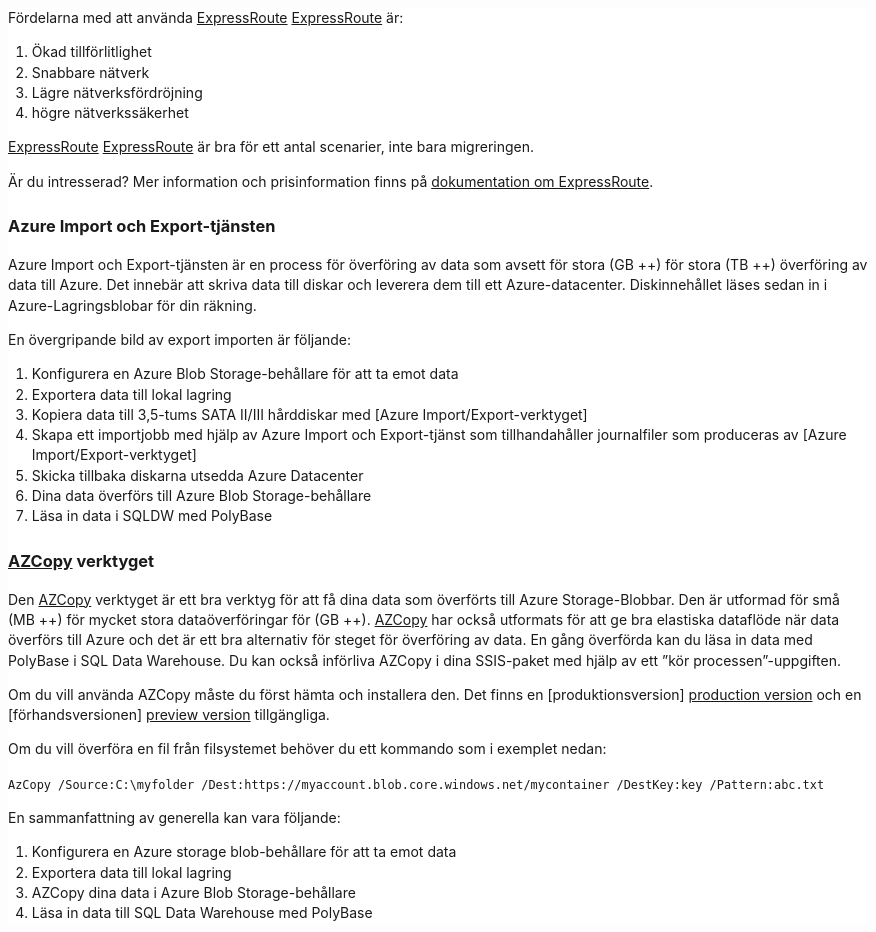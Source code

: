 Fördelarna med att använda [ExpressRoute] [ ExpressRoute] är:

1. Ökad tillförlitlighet
2. Snabbare nätverk
3. Lägre nätverksfördröjning
4. högre nätverkssäkerhet

[ExpressRoute] [ ExpressRoute] är bra för ett antal scenarier, inte bara migreringen.

Är du intresserad? Mer information och prisinformation finns på [dokumentation om ExpressRoute][ExpressRoute documentation].

### <a name="azure-import-and-export-service"></a>Azure Import och Export-tjänsten
Azure Import och Export-tjänsten är en process för överföring av data som avsett för stora (GB ++) för stora (TB ++) överföring av data till Azure. Det innebär att skriva data till diskar och leverera dem till ett Azure-datacenter. Diskinnehållet läses sedan in i Azure-Lagringsblobar för din räkning.

En övergripande bild av export importen är följande:

1. Konfigurera en Azure Blob Storage-behållare för att ta emot data
2. Exportera data till lokal lagring
3. Kopiera data till 3,5-tums SATA II/III hårddiskar med [Azure Import/Export-verktyget]
4. Skapa ett importjobb med hjälp av Azure Import och Export-tjänst som tillhandahåller journalfiler som produceras av [Azure Import/Export-verktyget]
5. Skicka tillbaka diskarna utsedda Azure Datacenter
6. Dina data överförs till Azure Blob Storage-behållare
7. Läsa in data i SQLDW med PolyBase

### <a name="azcopyazcopy-utility"></a>[AZCopy][AZCopy] verktyget
Den [AZCopy][AZCopy] verktyget är ett bra verktyg för att få dina data som överförts till Azure Storage-Blobbar. Den är utformad för små (MB ++) för mycket stora dataöverföringar för (GB ++). [AZCopy] har också utformats för att ge bra elastiska dataflöde när data överförs till Azure och det är ett bra alternativ för steget för överföring av data. En gång överförda kan du läsa in data med PolyBase i SQL Data Warehouse. Du kan också införliva AZCopy i dina SSIS-paket med hjälp av ett ”kör processen”-uppgiften.

Om du vill använda AZCopy måste du först hämta och installera den. Det finns en [produktionsversion] [ production version] och en [förhandsversionen] [ preview version] tillgängliga.

Om du vill överföra en fil från filsystemet behöver du ett kommando som i exemplet nedan:

```
AzCopy /Source:C:\myfolder /Dest:https://myaccount.blob.core.windows.net/mycontainer /DestKey:key /Pattern:abc.txt
```

En sammanfattning av generella kan vara följande:

1. Konfigurera en Azure storage blob-behållare för att ta emot data
2. Exportera data till lokal lagring
3. AZCopy dina data i Azure Blob Storage-behållare
4. Läsa in data till SQL Data Warehouse med PolyBase


[AZCopy]: ../storage/common/storage-use-azcopy.md
[ADF Copy]: ../data-factory/copy-activity-overview.md 
[ADF Copy examples]: ../data-factory/quickstart-create-data-factory-dot-net.md
[development overview]: sql-data-warehouse-overview-develop.md
[Migrera ditt schema]: sql-data-warehouse-migrate-schema.md
[Migrate your solution to SQL Data Warehouse]: sql-data-warehouse-overview-migrate.md
[SQL Data Warehouse development overview]: sql-data-warehouse-overview-develop.md
[Use bcp to load data into SQL Data Warehouse]: /sql/tools/bcp-utility
[Use PolyBase to load data into SQL Data Warehouse]: load-data-wideworldimportersdw.md
[Azure Data Factory]: http://azure.microsoft.com/services/data-factory/
[ExpressRoute]: http://azure.microsoft.com/services/expressroute/
[ExpressRoute documentation]: http://azure.microsoft.com/documentation/services/expressroute/
[production version]: http://aka.ms/downloadazcopy/
[preview version]: http://aka.ms/downloadazcopypr/
[ADO.NET destination adapter]: https://msdn.microsoft.com/library/bb934041.aspx
[SSIS documentation]: https://msdn.microsoft.com/library/ms141026.aspx